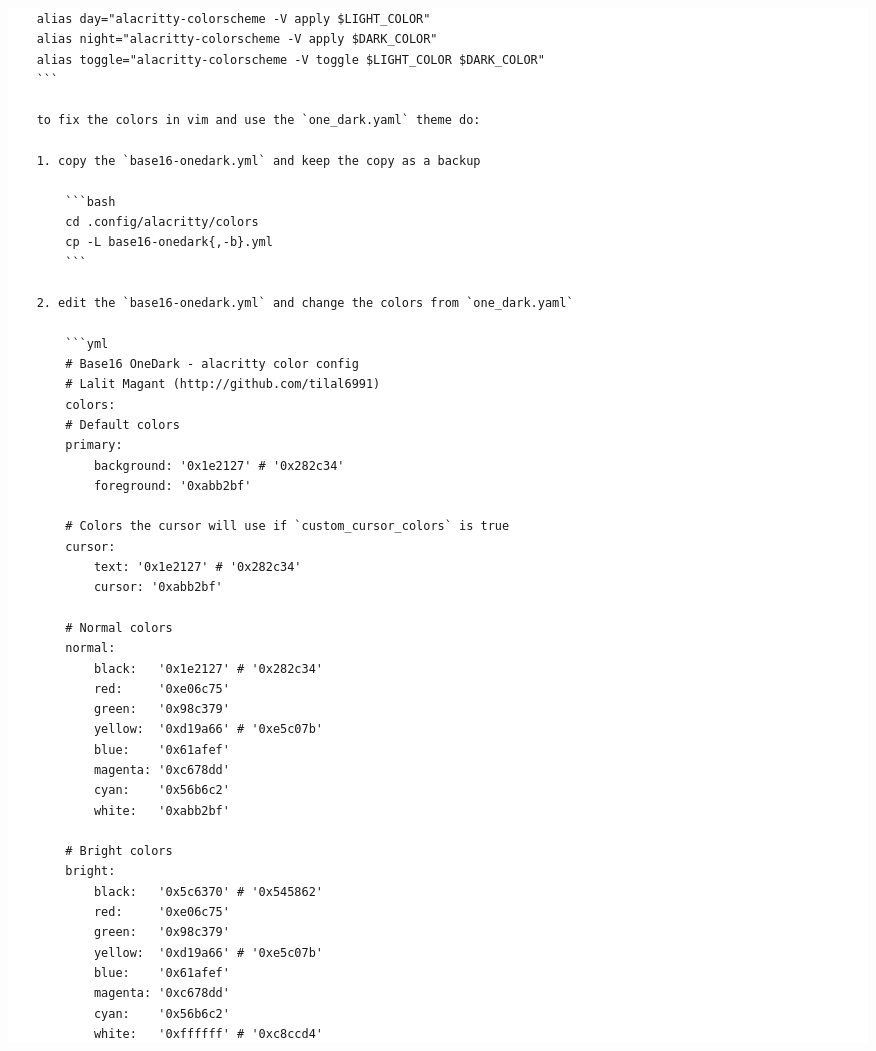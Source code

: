         alias day="alacritty-colorscheme -V apply $LIGHT_COLOR"
        alias night="alacritty-colorscheme -V apply $DARK_COLOR"
        alias toggle="alacritty-colorscheme -V toggle $LIGHT_COLOR $DARK_COLOR"
        ```

        to fix the colors in vim and use the `one_dark.yaml` theme do:

        1. copy the `base16-onedark.yml` and keep the copy as a backup

            ```bash
            cd .config/alacritty/colors
            cp -L base16-onedark{,-b}.yml
            ```

        2. edit the `base16-onedark.yml` and change the colors from `one_dark.yaml`

            ```yml
            # Base16 OneDark - alacritty color config
            # Lalit Magant (http://github.com/tilal6991)
            colors:
            # Default colors
            primary:
                background: '0x1e2127' # '0x282c34'
                foreground: '0xabb2bf'

            # Colors the cursor will use if `custom_cursor_colors` is true
            cursor:
                text: '0x1e2127' # '0x282c34'
                cursor: '0xabb2bf'

            # Normal colors
            normal:
                black:   '0x1e2127' # '0x282c34'
                red:     '0xe06c75'
                green:   '0x98c379'
                yellow:  '0xd19a66' # '0xe5c07b'
                blue:    '0x61afef'
                magenta: '0xc678dd'
                cyan:    '0x56b6c2'
                white:   '0xabb2bf'

            # Bright colors
            bright:
                black:   '0x5c6370' # '0x545862'
                red:     '0xe06c75'
                green:   '0x98c379'
                yellow:  '0xd19a66' # '0xe5c07b'
                blue:    '0x61afef'
                magenta: '0xc678dd'
                cyan:    '0x56b6c2'
                white:   '0xffffff' # '0xc8ccd4'
